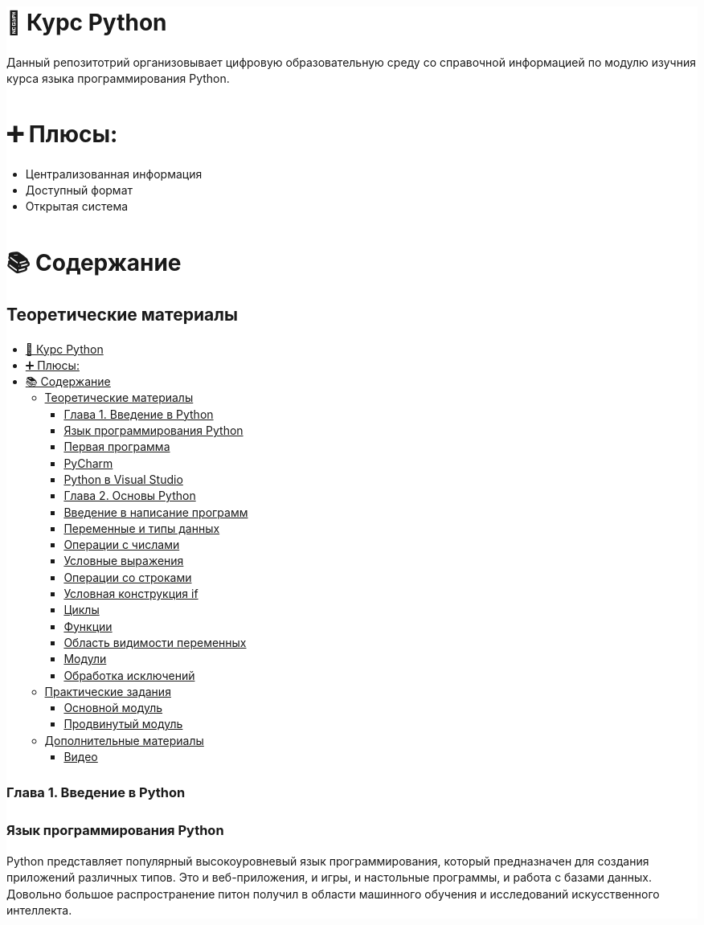 # 👋 Курс Python
Данный репозитотрий организовывает цифровую образовательную среду со справочной информацией по модулю изучния курса языка программирования Python. 

# ➕ Плюсы:
- Централизованная информация
- Доступный формат
- Открытая система

# 📚 Содержание
## Теоретические материалы

- [👋 Курс Python](#-курс-python)
- [➕ Плюсы:](#-плюсы)
- [📚 Содержание](#-содержание)
  - [Теоретические материалы](#теоретические-материалы)
    - [Глава 1. Введение в Python](#глава-1-введение-в-python)
    - [Язык программирования Python](#язык-программирования-python)
    - [Первая программа](#первая-программа)
    - [PyCharm](#pycharm)
    - [Python в Visual Studio](#python-в-visual-studio)
    - [Глава 2. Основы Python](#глава-2-основы-python)
    - [Введение в написание программ](#введение-в-написание-программ)
    - [Переменные и типы данных](#переменные-и-типы-данных)
    - [Операции с числами](#операции-с-числами)
    - [Условные выражения](#условные-выражения)
    - [Операции со строками](#операции-со-строками)
    - [Условная конструкция if](#условная-конструкция-if)
    - [Циклы](#циклы)
    - [Функции](#функции)
    - [Область видимости переменных](#область-видимости-переменных)
    - [Модули](#модули)
    - [Обработка исключений](#обработка-исключений)
  - [Практические задания](#практические-задания)
    - [Основной модуль](#основной-модуль)
    - [Продвинутый модуль](#продвинутый-модуль)
  - [Дополнительные материалы](#дополнительные-материалы)
    - [Видео](#видео)

### Глава 1. Введение в Python
### Язык программирования Python

Python представляет популярный высокоуровневый язык программирования, который предназначен для создания приложений различных типов. Это и веб-приложения, и игры, и настольные программы, и работа с базами данных. Довольно большое распространение питон получил в области машинного обучения и исследований искусственного интеллекта.
